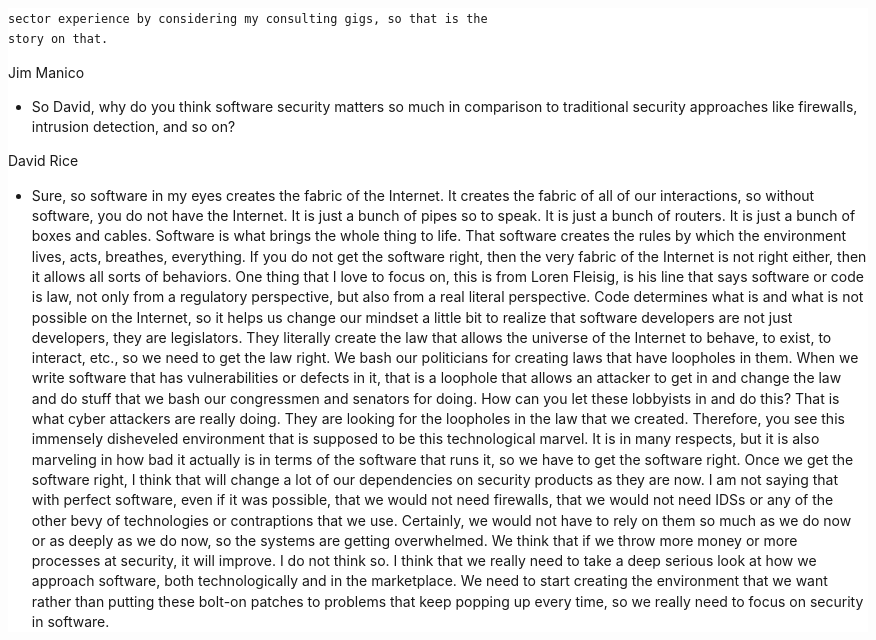     sector experience by considering my consulting gigs, so that is the
    story on that.

Jim Manico

  -
    So David, why do you think software security matters so much in
    comparison to traditional security approaches like firewalls,
    intrusion detection, and so on?

David Rice

  -
    Sure, so software in my eyes creates the fabric of the Internet. It
    creates the fabric of all of our interactions, so without software,
    you do not have the Internet. It is just a bunch of pipes so to
    speak. It is just a bunch of routers. It is just a bunch of boxes
    and cables. Software is what brings the whole thing to life. That
    software creates the rules by which the environment lives, acts,
    breathes, everything. If you do not get the software right, then the
    very fabric of the Internet is not right either, then it allows all
    sorts of behaviors. One thing that I love to focus on, this is from
    Loren Fleisig, is his line that says software or code is law, not
    only from a regulatory perspective, but also from a real literal
    perspective. Code determines what is and what is not possible on the
    Internet, so it helps us change our mindset a little bit to realize
    that software developers are not just developers, they are
    legislators. They literally create the law that allows the universe
    of the Internet to behave, to exist, to interact, etc., so we need
    to get the law right. We bash our politicians for creating laws that
    have loopholes in them. When we write software that has
    vulnerabilities or defects in it, that is a loophole that allows an
    attacker to get in and change the law and do stuff that we bash our
    congressmen and senators for doing. How can you let these lobbyists
    in and do this? That is what cyber attackers are really doing. They
    are looking for the loopholes in the law that we created. Therefore,
    you see this immensely disheveled environment that is supposed to be
    this technological marvel. It is in many respects, but it is also
    marveling in how bad it actually is in terms of the software that
    runs it, so we have to get the software right. Once we get the
    software right, I think that will change a lot of our dependencies
    on security products as they are now. I am not saying that with
    perfect software, even if it was possible, that we would not need
    firewalls, that we would not need IDSs or any of the other bevy of
    technologies or contraptions that we use. Certainly, we would not
    have to rely on them so much as we do now or as deeply as we do now,
    so the systems are getting overwhelmed. We think that if we throw
    more money or more processes at security, it will improve. I do not
    think so. I think that we really need to take a deep serious look at
    how we approach software, both technologically and in the
    marketplace. We need to start creating the environment that we want
    rather than putting these bolt-on patches to problems that keep
    popping up every time, so we really need to focus on security in
    software.
